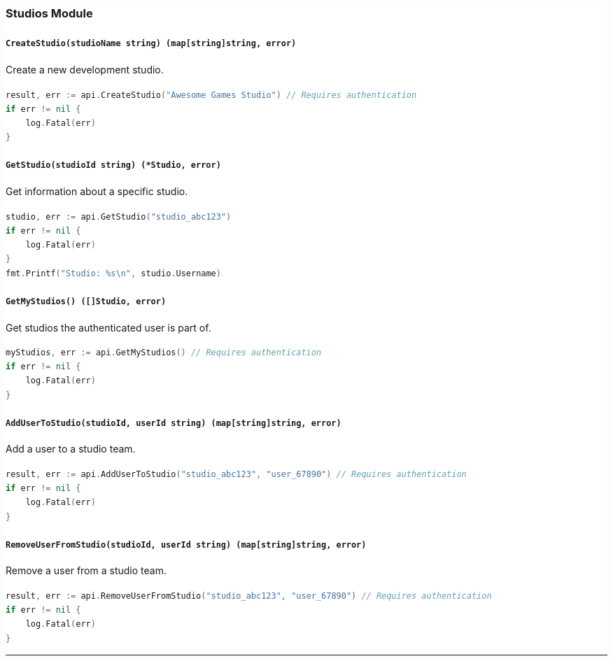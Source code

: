 
### Studios Module

#### `CreateStudio(studioName string) (map[string]string, error)`
Create a new development studio.
```go
result, err := api.CreateStudio("Awesome Games Studio") // Requires authentication
if err != nil {
    log.Fatal(err)
}
```

#### `GetStudio(studioId string) (*Studio, error)`
Get information about a specific studio.
```go
studio, err := api.GetStudio("studio_abc123")
if err != nil {
    log.Fatal(err)
}
fmt.Printf("Studio: %s\n", studio.Username)
```

#### `GetMyStudios() ([]Studio, error)`
Get studios the authenticated user is part of.
```go
myStudios, err := api.GetMyStudios() // Requires authentication
if err != nil {
    log.Fatal(err)
}
```

#### `AddUserToStudio(studioId, userId string) (map[string]string, error)`
Add a user to a studio team.
```go
result, err := api.AddUserToStudio("studio_abc123", "user_67890") // Requires authentication
if err != nil {
    log.Fatal(err)
}
```

#### `RemoveUserFromStudio(studioId, userId string) (map[string]string, error)`
Remove a user from a studio team.
```go
result, err := api.RemoveUserFromStudio("studio_abc123", "user_67890") // Requires authentication
if err != nil {
    log.Fatal(err)
}
```

---
